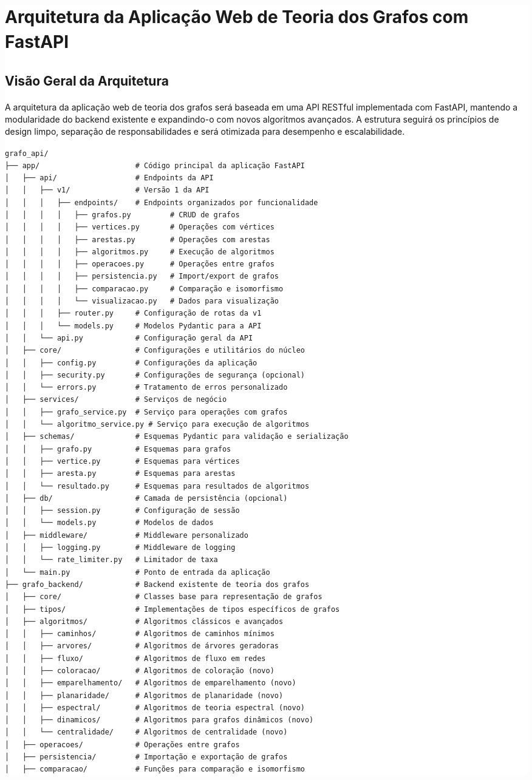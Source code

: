 # Arquitetura da Aplicação Web de Teoria dos Grafos com FastAPI

## Visão Geral da Arquitetura

A arquitetura da aplicação web de teoria dos grafos será baseada em uma API RESTful implementada com FastAPI, mantendo a modularidade do backend existente e expandindo-o com novos algoritmos avançados. A estrutura seguirá os princípios de design limpo, separação de responsabilidades e será otimizada para desempenho e escalabilidade.

```
grafo_api/
├── app/                      # Código principal da aplicação FastAPI
│   ├── api/                  # Endpoints da API
│   │   ├── v1/               # Versão 1 da API
│   │   │   ├── endpoints/    # Endpoints organizados por funcionalidade
│   │   │   │   ├── grafos.py         # CRUD de grafos
│   │   │   │   ├── vertices.py       # Operações com vértices
│   │   │   │   ├── arestas.py        # Operações com arestas
│   │   │   │   ├── algoritmos.py     # Execução de algoritmos
│   │   │   │   ├── operacoes.py      # Operações entre grafos
│   │   │   │   ├── persistencia.py   # Import/export de grafos
│   │   │   │   ├── comparacao.py     # Comparação e isomorfismo
│   │   │   │   └── visualizacao.py   # Dados para visualização
│   │   │   ├── router.py     # Configuração de rotas da v1
│   │   │   └── models.py     # Modelos Pydantic para a API
│   │   └── api.py            # Configuração geral da API
│   ├── core/                 # Configurações e utilitários do núcleo
│   │   ├── config.py         # Configurações da aplicação
│   │   ├── security.py       # Configurações de segurança (opcional)
│   │   └── errors.py         # Tratamento de erros personalizado
│   ├── services/             # Serviços de negócio
│   │   ├── grafo_service.py  # Serviço para operações com grafos
│   │   └── algoritmo_service.py # Serviço para execução de algoritmos
│   ├── schemas/              # Esquemas Pydantic para validação e serialização
│   │   ├── grafo.py          # Esquemas para grafos
│   │   ├── vertice.py        # Esquemas para vértices
│   │   ├── aresta.py         # Esquemas para arestas
│   │   └── resultado.py      # Esquemas para resultados de algoritmos
│   ├── db/                   # Camada de persistência (opcional)
│   │   ├── session.py        # Configuração de sessão
│   │   └── models.py         # Modelos de dados
│   ├── middleware/           # Middleware personalizado
│   │   ├── logging.py        # Middleware de logging
│   │   └── rate_limiter.py   # Limitador de taxa
│   └── main.py               # Ponto de entrada da aplicação
├── grafo_backend/            # Backend existente de teoria dos grafos
│   ├── core/                 # Classes base para representação de grafos
│   ├── tipos/                # Implementações de tipos específicos de grafos
│   ├── algoritmos/           # Algoritmos clássicos e avançados
│   │   ├── caminhos/         # Algoritmos de caminhos mínimos
│   │   ├── arvores/          # Algoritmos de árvores geradoras
│   │   ├── fluxo/            # Algoritmos de fluxo em redes
│   │   ├── coloracao/        # Algoritmos de coloração (novo)
│   │   ├── emparelhamento/   # Algoritmos de emparelhamento (novo)
│   │   ├── planaridade/      # Algoritmos de planaridade (novo)
│   │   ├── espectral/        # Algoritmos de teoria espectral (novo)
│   │   ├── dinamicos/        # Algoritmos para grafos dinâmicos (novo)
│   │   └── centralidade/     # Algoritmos de centralidade (novo)
│   ├── operacoes/            # Operações entre grafos
│   ├── persistencia/         # Importação e exportação de grafos
│   ├── comparacao/           # Funções para comparação e isomorfismo
```